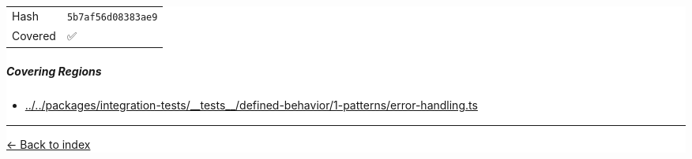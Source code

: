 | | |
| -- | -- |
| Hash | `5b7af56d08383ae9` |
| Covered | ✅ |

##### Covering Regions

- [../../packages/integration-tests/\_\_tests\_\_/defined-behavior/1-patterns/error-handling.ts](../../../../../../../packages/integration-tests/__tests__/defined-behavior/1-patterns/error-handling.ts#L746)

---

[<- Back to index](../../../../../docs-pages.md)
